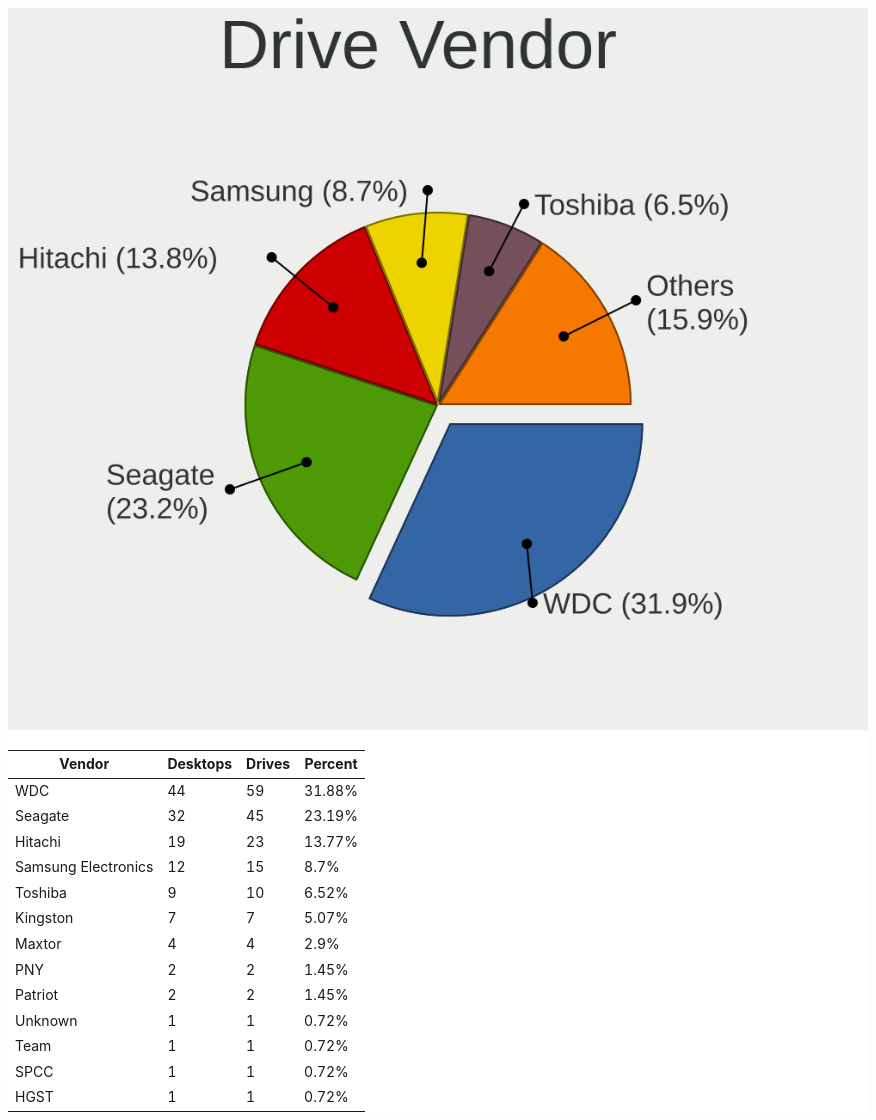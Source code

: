 ![Drive Vendor](./images/pie_chart/drive_vendor.svg)


| Vendor              | Desktops | Drives | Percent |
|---------------------|----------|--------|---------|
| WDC                 | 44       | 59     | 31.88%  |
| Seagate             | 32       | 45     | 23.19%  |
| Hitachi             | 19       | 23     | 13.77%  |
| Samsung Electronics | 12       | 15     | 8.7%    |
| Toshiba             | 9        | 10     | 6.52%   |
| Kingston            | 7        | 7      | 5.07%   |
| Maxtor              | 4        | 4      | 2.9%    |
| PNY                 | 2        | 2      | 1.45%   |
| Patriot             | 2        | 2      | 1.45%   |
| Unknown             | 1        | 1      | 0.72%   |
| Team                | 1        | 1      | 0.72%   |
| SPCC                | 1        | 1      | 0.72%   |
| HGST                | 1        | 1      | 0.72%   |